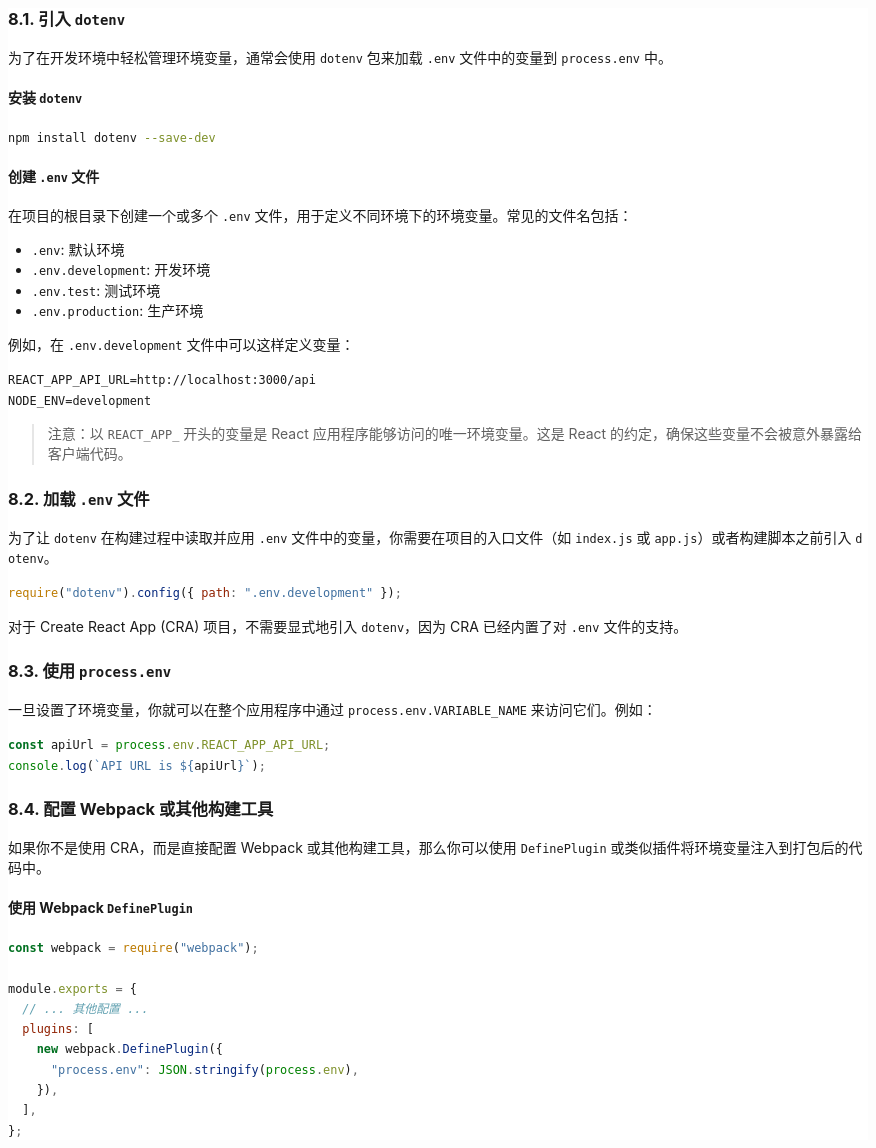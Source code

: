 ### 8.1. **引入 `dotenv`**

为了在开发环境中轻松管理环境变量，通常会使用 `dotenv` 包来加载 `.env` 文件中的变量到 `process.env` 中。

#### 安装 `dotenv`

```bash
npm install dotenv --save-dev
```

#### 创建 `.env` 文件

在项目的根目录下创建一个或多个 `.env` 文件，用于定义不同环境下的环境变量。常见的文件名包括：

- `.env`: 默认环境
- `.env.development`: 开发环境
- `.env.test`: 测试环境
- `.env.production`: 生产环境

例如，在 `.env.development` 文件中可以这样定义变量：

```plaintext
REACT_APP_API_URL=http://localhost:3000/api
NODE_ENV=development
```

> 注意：以 `REACT_APP_` 开头的变量是 React 应用程序能够访问的唯一环境变量。这是 React 的约定，确保这些变量不会被意外暴露给客户端代码。

### 8.2. **加载 `.env` 文件**

为了让 `dotenv` 在构建过程中读取并应用 `.env` 文件中的变量，你需要在项目的入口文件（如 `index.js` 或 `app.js`）或者构建脚本之前引入 `dotenv`。

```javascript
require("dotenv").config({ path: ".env.development" });
```

对于 Create React App (CRA) 项目，不需要显式地引入 `dotenv`，因为 CRA 已经内置了对 `.env` 文件的支持。

### 8.3. **使用 `process.env`**

一旦设置了环境变量，你就可以在整个应用程序中通过 `process.env.VARIABLE_NAME` 来访问它们。例如：

```javascript
const apiUrl = process.env.REACT_APP_API_URL;
console.log(`API URL is ${apiUrl}`);
```

### 8.4. **配置 Webpack 或其他构建工具**

如果你不是使用 CRA，而是直接配置 Webpack 或其他构建工具，那么你可以使用 `DefinePlugin` 或类似插件将环境变量注入到打包后的代码中。

#### 使用 Webpack `DefinePlugin`

```javascript
const webpack = require("webpack");

module.exports = {
  // ... 其他配置 ...
  plugins: [
    new webpack.DefinePlugin({
      "process.env": JSON.stringify(process.env),
    }),
  ],
};
```
